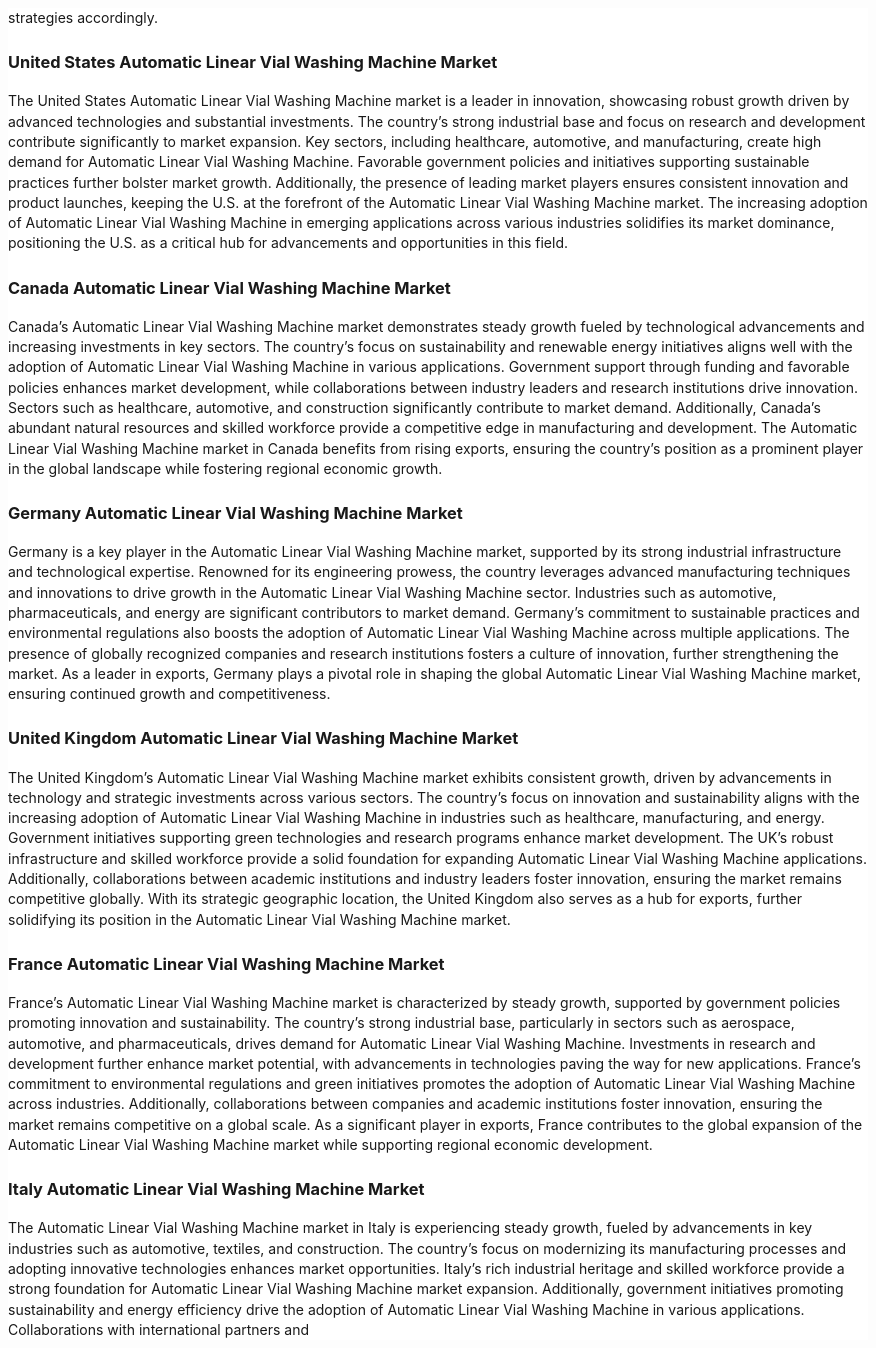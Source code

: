 strategies accordingly.</p><h3>United States Automatic Linear Vial Washing Machine Market</h3><p>The United States Automatic Linear Vial Washing Machine market is a leader in innovation, showcasing robust growth driven by advanced technologies and substantial investments. The country&rsquo;s strong industrial base and focus on research and development contribute significantly to market expansion. Key sectors, including healthcare, automotive, and manufacturing, create high demand for Automatic Linear Vial Washing Machine. Favorable government policies and initiatives supporting sustainable practices further bolster market growth. Additionally, the presence of leading market players ensures consistent innovation and product launches, keeping the U.S. at the forefront of the Automatic Linear Vial Washing Machine market. The increasing adoption of Automatic Linear Vial Washing Machine in emerging applications across various industries solidifies its market dominance, positioning the U.S. as a critical hub for advancements and opportunities in this field.</p><h3>Canada Automatic Linear Vial Washing Machine Market</h3><p>Canada&rsquo;s Automatic Linear Vial Washing Machine market demonstrates steady growth fueled by technological advancements and increasing investments in key sectors. The country&rsquo;s focus on sustainability and renewable energy initiatives aligns well with the adoption of Automatic Linear Vial Washing Machine in various applications. Government support through funding and favorable policies enhances market development, while collaborations between industry leaders and research institutions drive innovation. Sectors such as healthcare, automotive, and construction significantly contribute to market demand. Additionally, Canada&rsquo;s abundant natural resources and skilled workforce provide a competitive edge in manufacturing and development. The Automatic Linear Vial Washing Machine market in Canada benefits from rising exports, ensuring the country&rsquo;s position as a prominent player in the global landscape while fostering regional economic growth.</p><h3>Germany Automatic Linear Vial Washing Machine Market</h3><p>Germany is a key player in the Automatic Linear Vial Washing Machine market, supported by its strong industrial infrastructure and technological expertise. Renowned for its engineering prowess, the country leverages advanced manufacturing techniques and innovations to drive growth in the Automatic Linear Vial Washing Machine sector. Industries such as automotive, pharmaceuticals, and energy are significant contributors to market demand. Germany&rsquo;s commitment to sustainable practices and environmental regulations also boosts the adoption of Automatic Linear Vial Washing Machine across multiple applications. The presence of globally recognized companies and research institutions fosters a culture of innovation, further strengthening the market. As a leader in exports, Germany plays a pivotal role in shaping the global Automatic Linear Vial Washing Machine market, ensuring continued growth and competitiveness.</p><h3>United Kingdom Automatic Linear Vial Washing Machine Market</h3><p>The United Kingdom&rsquo;s Automatic Linear Vial Washing Machine market exhibits consistent growth, driven by advancements in technology and strategic investments across various sectors. The country&rsquo;s focus on innovation and sustainability aligns with the increasing adoption of Automatic Linear Vial Washing Machine in industries such as healthcare, manufacturing, and energy. Government initiatives supporting green technologies and research programs enhance market development. The UK&rsquo;s robust infrastructure and skilled workforce provide a solid foundation for expanding Automatic Linear Vial Washing Machine applications. Additionally, collaborations between academic institutions and industry leaders foster innovation, ensuring the market remains competitive globally. With its strategic geographic location, the United Kingdom also serves as a hub for exports, further solidifying its position in the Automatic Linear Vial Washing Machine market.</p><h3>France Automatic Linear Vial Washing Machine Market</h3><p>France&rsquo;s Automatic Linear Vial Washing Machine market is characterized by steady growth, supported by government policies promoting innovation and sustainability. The country&rsquo;s strong industrial base, particularly in sectors such as aerospace, automotive, and pharmaceuticals, drives demand for Automatic Linear Vial Washing Machine. Investments in research and development further enhance market potential, with advancements in technologies paving the way for new applications. France&rsquo;s commitment to environmental regulations and green initiatives promotes the adoption of Automatic Linear Vial Washing Machine across industries. Additionally, collaborations between companies and academic institutions foster innovation, ensuring the market remains competitive on a global scale. As a significant player in exports, France contributes to the global expansion of the Automatic Linear Vial Washing Machine market while supporting regional economic development.</p><h3>Italy Automatic Linear Vial Washing Machine Market</h3><p>The Automatic Linear Vial Washing Machine market in Italy is experiencing steady growth, fueled by advancements in key industries such as automotive, textiles, and construction. The country&rsquo;s focus on modernizing its manufacturing processes and adopting innovative technologies enhances market opportunities. Italy&rsquo;s rich industrial heritage and skilled workforce provide a strong foundation for Automatic Linear Vial Washing Machine market expansion. Additionally, government initiatives promoting sustainability and energy efficiency drive the adoption of Automatic Linear Vial Washing Machine in various applications. Collaborations with international partners and